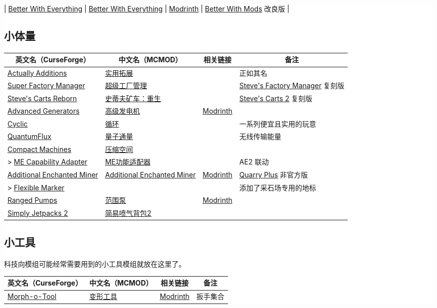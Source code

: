 | [Better With Everything](https://www.curseforge.com/minecraft/mc-mods/better-with-everything)              | [Better With Everything](https://www.mcmod.cn/class/13549.html) | [Modrinth](https://modrinth.com/mod/better-with-everything)       | [Better With Mods](https://www.mcmod.cn/class/1346.html) 改良版 |

## 小体量

| 英文名（CurseForge）                                                                                  | 中文名（MCMOD）                                                    | 相关链接                                                        | 备注                                                                                               |
| ----------------------------------------------------------------------------------------------------- | ------------------------------------------------------------------ | --------------------------------------------------------------- | -------------------------------------------------------------------------------------------------- |
| [Actually Additions](https://www.curseforge.com/minecraft/mc-mods/actually-additions)                 | [实用拓展](https://www.mcmod.cn/class/550.html)                    |                                                                 | 正如其名                                                                                           |
| [Super Factory Manager](https://www.curseforge.com/minecraft/mc-mods/super-factory-manager)           | [超级工厂管理](https://www.mcmod.cn/class/1840.html)               |                                                                 | [Steve's Factory Manager](https://minecraft.curseforge.com/projects/steves-factory-manager) 复刻版 |
| [Steve's Carts Reborn](https://www.curseforge.com/minecraft/mc-mods/steves-carts-reborn)              | [史蒂夫矿车：重生](https://www.mcmod.cn/class/655.html)            |                                                                 | [Steve's Carts 2](https://minecraft.curseforge.com/projects/steves-carts-2) 复刻版                 |
| [Advanced Generators](https://www.curseforge.com/minecraft/mc-mods/advanced-generators)               | [高级发电机](https://www.mcmod.cn/class/675.html)                  | [Modrinth](https://modrinth.com/mod/advanced-generators)        |                                                                                                    |
| [Cyclic](https://www.curseforge.com/minecraft/mc-mods/cyclic)                                         | [循环](https://www.mcmod.cn/class/834.html)                        |                                                                 | 一系列便宜且实用的玩意                                                                             |
| [QuantumFlux](https://www.curseforge.com/minecraft/mc-mods/quantumflux)                               | [量子通量](https://www.mcmod.cn/class/541.html)                    |                                                                 | 无线传输能量                                                                                       |
| [Compact Machines](https://www.curseforge.com/minecraft/mc-mods/compact-machines)                     | [压缩空间](https://www.mcmod.cn/class/712.html)                    |                                                                 |                                                                                                    |
| > [ME Capability Adapter](https://www.curseforge.com/minecraft/mc-mods/capability-adapter)            | [ME功能适配器](https://www.mcmod.cn/class/1950.html)               |                                                                 | AE2 联动                                                                                           |
| [Additional Enchanted Miner](https://www.curseforge.com/minecraft/mc-mods/additional-enchanted-miner) | [Additional Enchanted Miner](https://www.mcmod.cn/class/1585.html) | [Modrinth](https://modrinth.com/mod/additional-enchanted-miner) | [Quarry Plus](https://www.mcmod.cn/class/289.html) 非官方版                                        |
| > [Flexible Marker](https://www.curseforge.com/minecraft/mc-mods/flexiblemarker)                      |                                                                    |                                                                 | 添加了采石场专用的地标                                                                             |
| [Ranged Pumps](https://www.curseforge.com/minecraft/mc-mods/ranged-pumps)                             | [范围泵](https://www.mcmod.cn/class/1391.html)                     | [Modrinth](https://modrinth.com/mod/ranged-pumps)               |                                                                                                    |
| [Simply Jetpacks 2](https://www.curseforge.com/minecraft/mc-mods/simply-jetpacks-2)                   | [简易喷气背包2](https://www.mcmod.cn/class/784.html)               |                                                                 |                                                                                                    |

## 小工具

科技向模组可能经常需要用到的小工具模组就放在这里了。

| 英文名（CurseForge）                                                      | 中文名（MCMOD）                                    | 相关链接                                                                                                              | 备注     |
| ------------------------------------------------------------------------- | -------------------------------------------------- | --------------------------------------------------------------------------------------------------------------------- | -------- |
| [Morph-o-Tool](https://www.curseforge.com/minecraft/mc-mods/morph-o-tool) | [变形工具](https://www.mcmod.cn/class/689.html)    | [Modrinth](https://modrinth.com/mod/morph-o-tool)                                                                     | 扳手集合 |